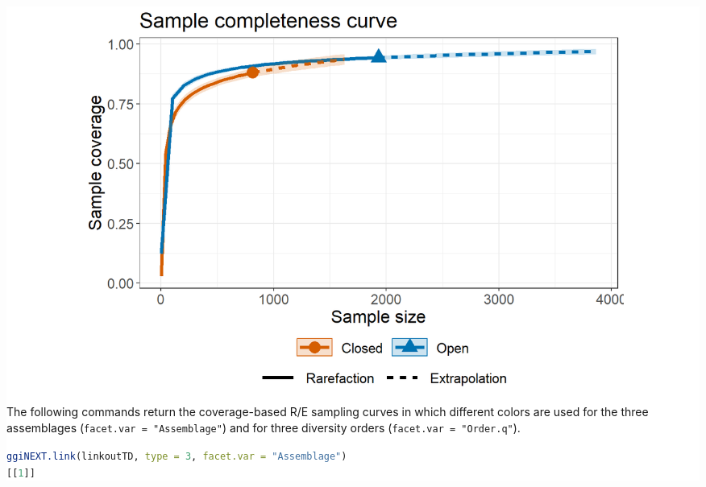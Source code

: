 <img src="README/README-unnamed-chunk-13-1.png" width="672" style="display: block; margin: auto;" />

The following commands return the coverage-based R/E sampling curves in
which different colors are used for the three assemblages
(`facet.var = "Assemblage"`) and for three diversity orders
(`facet.var = "Order.q"`).

``` r
ggiNEXT.link(linkoutTD, type = 3, facet.var = "Assemblage")
[[1]]
```

